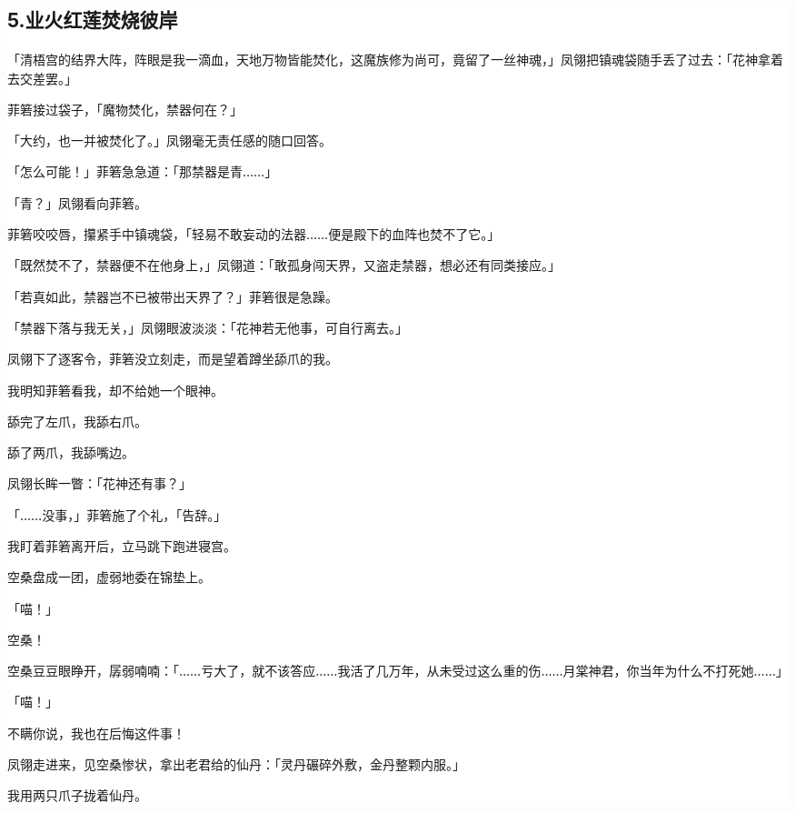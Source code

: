 ## 5.业火红莲焚烧彼岸
「清梧宫的结界大阵，阵眼是我一滴血，天地万物皆能焚化，这魔族修为尚可，竟留了一丝神魂，」凤翎把镇魂袋随手丢了过去：「花神拿着去交差罢。」


菲箬接过袋子，「魔物焚化，禁器何在？」


「大约，也一并被焚化了。」凤翎毫无责任感的随口回答。


「怎么可能！」菲箬急急道：「那禁器是青……」


「青？」凤翎看向菲箬。


菲箬咬咬唇，攥紧手中镇魂袋，「轻易不敢妄动的法器……便是殿下的血阵也焚不了它。」


「既然焚不了，禁器便不在他身上，」凤翎道：「敢孤身闯天界，又盗走禁器，想必还有同类接应。」


「若真如此，禁器岂不已被带出天界了？」菲箬很是急躁。


「禁器下落与我无关，」凤翎眼波淡淡：「花神若无他事，可自行离去。」


凤翎下了逐客令，菲箬没立刻走，而是望着蹲坐舔爪的我。


我明知菲箬看我，却不给她一个眼神。


舔完了左爪，我舔右爪。


舔了两爪，我舔嘴边。


凤翎长眸一瞥：「花神还有事？」


「……没事，」菲箬施了个礼，「告辞。」


我盯着菲箬离开后，立马跳下跑进寝宫。


空桑盘成一团，虚弱地委在锦垫上。


「喵！」


空桑！


空桑豆豆眼睁开，孱弱喃喃：「……亏大了，就不该答应……我活了几万年，从未受过这么重的伤……月棠神君，你当年为什么不打死她……」


「喵！」


不瞒你说，我也在后悔这件事！


凤翎走进来，见空桑惨状，拿出老君给的仙丹：「灵丹碾碎外敷，金丹整颗内服。」


我用两只爪子拢着仙丹。
